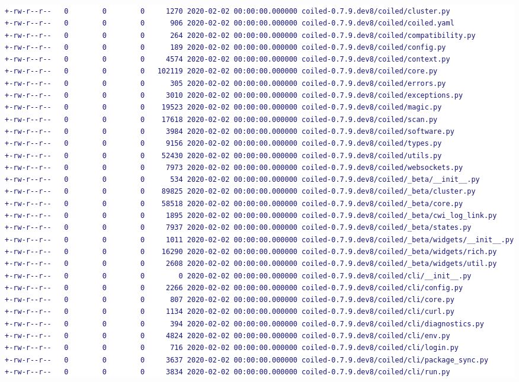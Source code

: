 ```diff
+-rw-r--r--   0        0        0     1270 2020-02-02 00:00:00.000000 coiled-0.7.9.dev8/coiled/cluster.py
+-rw-r--r--   0        0        0      906 2020-02-02 00:00:00.000000 coiled-0.7.9.dev8/coiled/coiled.yaml
+-rw-r--r--   0        0        0      264 2020-02-02 00:00:00.000000 coiled-0.7.9.dev8/coiled/compatibility.py
+-rw-r--r--   0        0        0      189 2020-02-02 00:00:00.000000 coiled-0.7.9.dev8/coiled/config.py
+-rw-r--r--   0        0        0     4574 2020-02-02 00:00:00.000000 coiled-0.7.9.dev8/coiled/context.py
+-rw-r--r--   0        0        0   102119 2020-02-02 00:00:00.000000 coiled-0.7.9.dev8/coiled/core.py
+-rw-r--r--   0        0        0      305 2020-02-02 00:00:00.000000 coiled-0.7.9.dev8/coiled/errors.py
+-rw-r--r--   0        0        0     3010 2020-02-02 00:00:00.000000 coiled-0.7.9.dev8/coiled/exceptions.py
+-rw-r--r--   0        0        0    19523 2020-02-02 00:00:00.000000 coiled-0.7.9.dev8/coiled/magic.py
+-rw-r--r--   0        0        0    17618 2020-02-02 00:00:00.000000 coiled-0.7.9.dev8/coiled/scan.py
+-rw-r--r--   0        0        0     3984 2020-02-02 00:00:00.000000 coiled-0.7.9.dev8/coiled/software.py
+-rw-r--r--   0        0        0     9156 2020-02-02 00:00:00.000000 coiled-0.7.9.dev8/coiled/types.py
+-rw-r--r--   0        0        0    52430 2020-02-02 00:00:00.000000 coiled-0.7.9.dev8/coiled/utils.py
+-rw-r--r--   0        0        0     7973 2020-02-02 00:00:00.000000 coiled-0.7.9.dev8/coiled/websockets.py
+-rw-r--r--   0        0        0      534 2020-02-02 00:00:00.000000 coiled-0.7.9.dev8/coiled/_beta/__init__.py
+-rw-r--r--   0        0        0    89825 2020-02-02 00:00:00.000000 coiled-0.7.9.dev8/coiled/_beta/cluster.py
+-rw-r--r--   0        0        0    58518 2020-02-02 00:00:00.000000 coiled-0.7.9.dev8/coiled/_beta/core.py
+-rw-r--r--   0        0        0     1895 2020-02-02 00:00:00.000000 coiled-0.7.9.dev8/coiled/_beta/cwi_log_link.py
+-rw-r--r--   0        0        0     7937 2020-02-02 00:00:00.000000 coiled-0.7.9.dev8/coiled/_beta/states.py
+-rw-r--r--   0        0        0     1011 2020-02-02 00:00:00.000000 coiled-0.7.9.dev8/coiled/_beta/widgets/__init__.py
+-rw-r--r--   0        0        0    16290 2020-02-02 00:00:00.000000 coiled-0.7.9.dev8/coiled/_beta/widgets/rich.py
+-rw-r--r--   0        0        0     2608 2020-02-02 00:00:00.000000 coiled-0.7.9.dev8/coiled/_beta/widgets/util.py
+-rw-r--r--   0        0        0        0 2020-02-02 00:00:00.000000 coiled-0.7.9.dev8/coiled/cli/__init__.py
+-rw-r--r--   0        0        0     2266 2020-02-02 00:00:00.000000 coiled-0.7.9.dev8/coiled/cli/config.py
+-rw-r--r--   0        0        0      807 2020-02-02 00:00:00.000000 coiled-0.7.9.dev8/coiled/cli/core.py
+-rw-r--r--   0        0        0     1134 2020-02-02 00:00:00.000000 coiled-0.7.9.dev8/coiled/cli/curl.py
+-rw-r--r--   0        0        0      394 2020-02-02 00:00:00.000000 coiled-0.7.9.dev8/coiled/cli/diagnostics.py
+-rw-r--r--   0        0        0     4824 2020-02-02 00:00:00.000000 coiled-0.7.9.dev8/coiled/cli/env.py
+-rw-r--r--   0        0        0      716 2020-02-02 00:00:00.000000 coiled-0.7.9.dev8/coiled/cli/login.py
+-rw-r--r--   0        0        0     3637 2020-02-02 00:00:00.000000 coiled-0.7.9.dev8/coiled/cli/package_sync.py
+-rw-r--r--   0        0        0     3834 2020-02-02 00:00:00.000000 coiled-0.7.9.dev8/coiled/cli/run.py
```